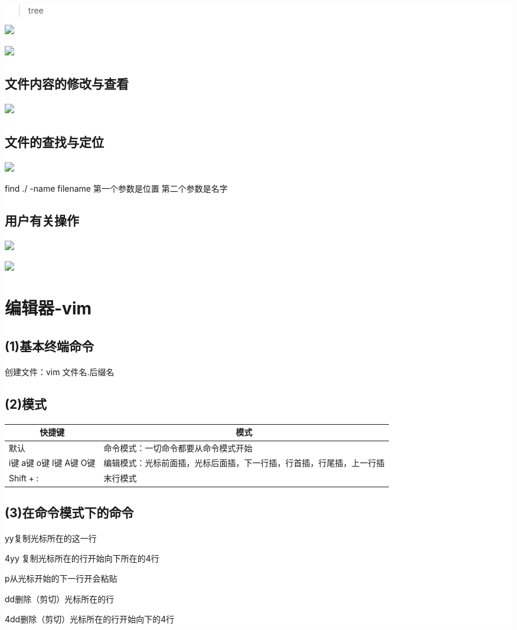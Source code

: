 > tree

![](http://miracle0609.oss-cn-beijing.aliyuncs.com/miracle0609/img/0726005.png)

![](http://miracle0609.oss-cn-beijing.aliyuncs.com/miracle0609/img/0726006.png)

## 文件内容的修改与查看

![](http://miracle0609.oss-cn-beijing.aliyuncs.com/miracle0609/img/0726002.png)

## 文件的查找与定位

![](http://miracle0609.oss-cn-beijing.aliyuncs.com/miracle0609/img/0726003.png)

find  ./ -name filename  第一个参数是位置 第二个参数是名字

## 用户有关操作

![](http://miracle0609.oss-cn-beijing.aliyuncs.com/miracle0609/img/0726004.png)

![](http://miracle0609.oss-cn-beijing.aliyuncs.com/miracle0609/img/0726007.png)

# 编辑器-vim

## (1)基本终端命令

创建文件：vim 文件名.后缀名

## (2)模式

| 快捷键                  | 模式                                                                 |
| ----------------------- | -------------------------------------------------------------------- |
| 默认                    | 命令模式：一切命令都要从命令模式开始                                 |
| i键 a键 o键 I键 A键 O键 | 编辑模式：光标前面插，光标后面插，下一行插，行首插，行尾插，上一行插 |
| Shift + :               | 末行模式                                                             |

## (3)在命令模式下的命令

yy复制光标所在的这一行

4yy  复制光标所在的行开始向下所在的4行

p从光标开始的下一行开会粘贴

dd删除（剪切）光标所在的行

4dd删除（剪切）光标所在的行开始向下的4行
